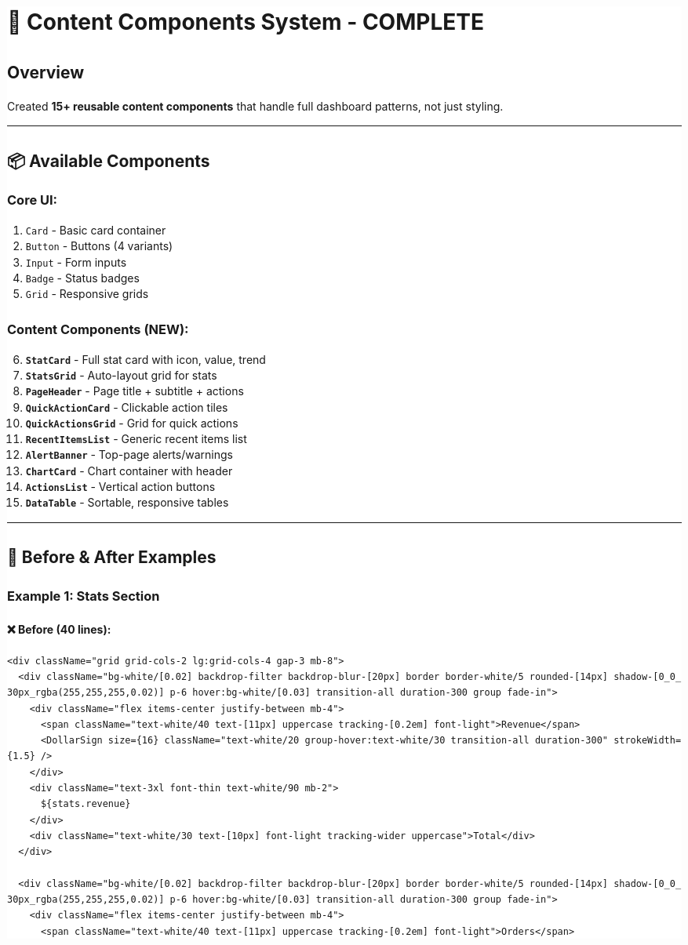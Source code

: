 # 🎨 Content Components System - COMPLETE

## Overview

Created **15+ reusable content components** that handle full dashboard patterns, not just styling.

---

## 📦 Available Components

### Core UI:
1. `Card` - Basic card container
2. `Button` - Buttons (4 variants)
3. `Input` - Form inputs
4. `Badge` - Status badges
5. `Grid` - Responsive grids

### Content Components (NEW):
6. **`StatCard`** - Full stat card with icon, value, trend
7. **`StatsGrid`** - Auto-layout grid for stats
8. **`PageHeader`** - Page title + subtitle + actions
9. **`QuickActionCard`** - Clickable action tiles
10. **`QuickActionsGrid`** - Grid for quick actions
11. **`RecentItemsList`** - Generic recent items list
12. **`AlertBanner`** - Top-page alerts/warnings
13. **`ChartCard`** - Chart container with header
14. **`ActionsList`** - Vertical action buttons
15. **`DataTable`** - Sortable, responsive tables

---

## 🚀 Before & After Examples

### Example 1: Stats Section

#### ❌ Before (40 lines):
```tsx
<div className="grid grid-cols-2 lg:grid-cols-4 gap-3 mb-8">
  <div className="bg-white/[0.02] backdrop-filter backdrop-blur-[20px] border border-white/5 rounded-[14px] shadow-[0_0_30px_rgba(255,255,255,0.02)] p-6 hover:bg-white/[0.03] transition-all duration-300 group fade-in">
    <div className="flex items-center justify-between mb-4">
      <span className="text-white/40 text-[11px] uppercase tracking-[0.2em] font-light">Revenue</span>
      <DollarSign size={16} className="text-white/20 group-hover:text-white/30 transition-all duration-300" strokeWidth={1.5} />
    </div>
    <div className="text-3xl font-thin text-white/90 mb-2">
      ${stats.revenue}
    </div>
    <div className="text-white/30 text-[10px] font-light tracking-wider uppercase">Total</div>
  </div>
  
  <div className="bg-white/[0.02] backdrop-filter backdrop-blur-[20px] border border-white/5 rounded-[14px] shadow-[0_0_30px_rgba(255,255,255,0.02)] p-6 hover:bg-white/[0.03] transition-all duration-300 group fade-in">
    <div className="flex items-center justify-between mb-4">
      <span className="text-white/40 text-[11px] uppercase tracking-[0.2em] font-light">Orders</span>
```